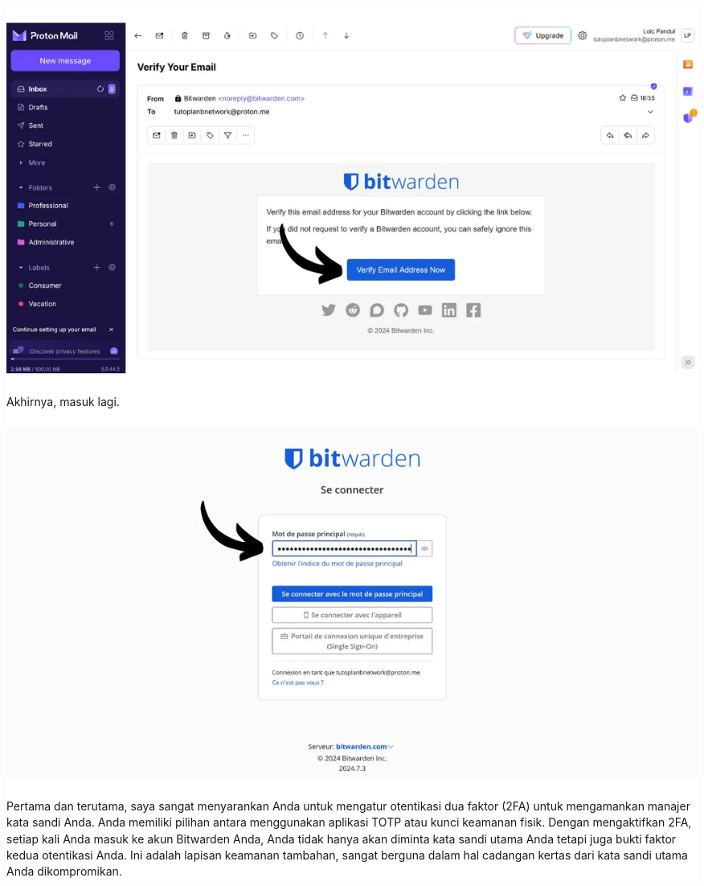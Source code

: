 ![BITWARDEN](assets/notext/12.webp)
Akhirnya, masuk lagi.
![BITWARDEN](assets/notext/13.webp)
Pertama dan terutama, saya sangat menyarankan Anda untuk mengatur otentikasi dua faktor (2FA) untuk mengamankan manajer kata sandi Anda. Anda memiliki pilihan antara menggunakan aplikasi TOTP atau kunci keamanan fisik. Dengan mengaktifkan 2FA, setiap kali Anda masuk ke akun Bitwarden Anda, Anda tidak hanya akan diminta kata sandi utama Anda tetapi juga bukti faktor kedua otentikasi Anda. Ini adalah lapisan keamanan tambahan, sangat berguna dalam hal cadangan kertas dari kata sandi utama Anda dikompromikan.
